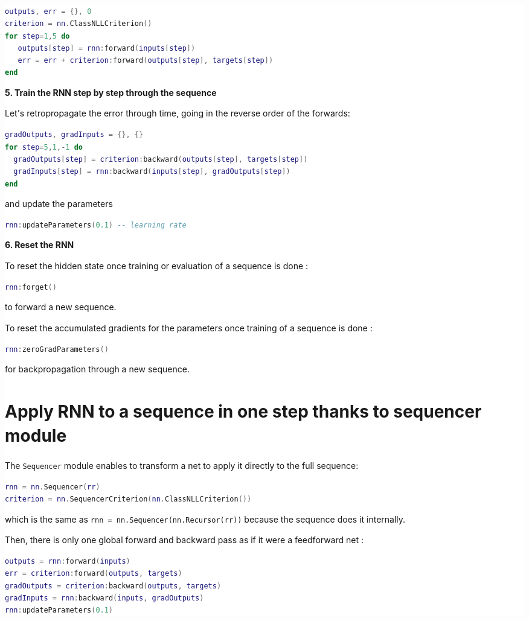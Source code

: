 ```lua
outputs, err = {}, 0
criterion = nn.ClassNLLCriterion()
for step=1,5 do
   outputs[step] = rnn:forward(inputs[step])
   err = err + criterion:forward(outputs[step], targets[step])
end
```

**5. Train the RNN step by step through the sequence**

Let's retropropagate the error through time, going in the reverse order of the forwards:

```lua
gradOutputs, gradInputs = {}, {}
for step=5,1,-1 do
  gradOutputs[step] = criterion:backward(outputs[step], targets[step])
  gradInputs[step] = rnn:backward(inputs[step], gradOutputs[step])
end
```
and update the parameters

```lua
rnn:updateParameters(0.1) -- learning rate
```

**6. Reset the RNN**

To reset the hidden state once training or evaluation of a sequence is done :

```lua
rnn:forget()
```

to forward a new sequence.

To reset the accumulated gradients for the parameters once training of a sequence is done :

```lua
rnn:zeroGradParameters()
```

for backpropagation through a new sequence.


# Apply RNN to a sequence in one step thanks to sequencer module

The `Sequencer` module enables to transform a net to apply it directly to the full sequence:

```lua
rnn = nn.Sequencer(rr)
criterion = nn.SequencerCriterion(nn.ClassNLLCriterion())
```

which is the same as `rnn = nn.Sequencer(nn.Recursor(rr))` because the sequence does it internally.

Then, there is only one global forward and backward pass as if it were a feedforward net :

```lua
outputs = rnn:forward(inputs)
err = criterion:forward(outputs, targets)
gradOutputs = criterion:backward(outputs, targets)
gradInputs = rnn:backward(inputs, gradOutputs)
rnn:updateParameters(0.1)
```
